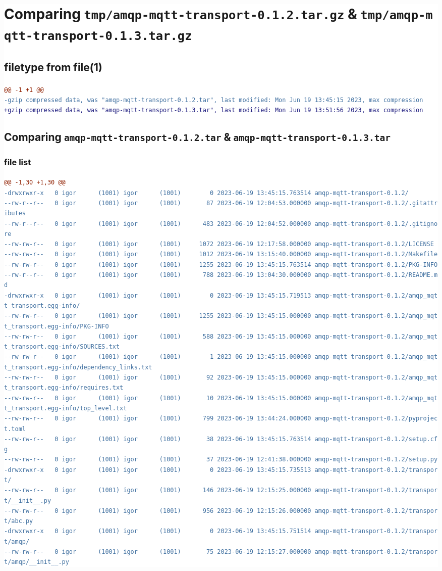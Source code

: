 # Comparing `tmp/amqp-mqtt-transport-0.1.2.tar.gz` & `tmp/amqp-mqtt-transport-0.1.3.tar.gz`

## filetype from file(1)

```diff
@@ -1 +1 @@
-gzip compressed data, was "amqp-mqtt-transport-0.1.2.tar", last modified: Mon Jun 19 13:45:15 2023, max compression
+gzip compressed data, was "amqp-mqtt-transport-0.1.3.tar", last modified: Mon Jun 19 13:51:56 2023, max compression
```

## Comparing `amqp-mqtt-transport-0.1.2.tar` & `amqp-mqtt-transport-0.1.3.tar`

### file list

```diff
@@ -1,30 +1,30 @@
-drwxrwxr-x   0 igor      (1001) igor      (1001)        0 2023-06-19 13:45:15.763514 amqp-mqtt-transport-0.1.2/
--rw-r--r--   0 igor      (1001) igor      (1001)       87 2023-06-19 12:04:53.000000 amqp-mqtt-transport-0.1.2/.gitattributes
--rw-r--r--   0 igor      (1001) igor      (1001)      483 2023-06-19 12:04:52.000000 amqp-mqtt-transport-0.1.2/.gitignore
--rw-rw-r--   0 igor      (1001) igor      (1001)     1072 2023-06-19 12:17:58.000000 amqp-mqtt-transport-0.1.2/LICENSE
--rw-rw-r--   0 igor      (1001) igor      (1001)     1012 2023-06-19 13:15:40.000000 amqp-mqtt-transport-0.1.2/Makefile
--rw-rw-r--   0 igor      (1001) igor      (1001)     1255 2023-06-19 13:45:15.763514 amqp-mqtt-transport-0.1.2/PKG-INFO
--rw-r--r--   0 igor      (1001) igor      (1001)      788 2023-06-19 13:04:30.000000 amqp-mqtt-transport-0.1.2/README.md
-drwxrwxr-x   0 igor      (1001) igor      (1001)        0 2023-06-19 13:45:15.719513 amqp-mqtt-transport-0.1.2/amqp_mqtt_transport.egg-info/
--rw-rw-r--   0 igor      (1001) igor      (1001)     1255 2023-06-19 13:45:15.000000 amqp-mqtt-transport-0.1.2/amqp_mqtt_transport.egg-info/PKG-INFO
--rw-rw-r--   0 igor      (1001) igor      (1001)      588 2023-06-19 13:45:15.000000 amqp-mqtt-transport-0.1.2/amqp_mqtt_transport.egg-info/SOURCES.txt
--rw-rw-r--   0 igor      (1001) igor      (1001)        1 2023-06-19 13:45:15.000000 amqp-mqtt-transport-0.1.2/amqp_mqtt_transport.egg-info/dependency_links.txt
--rw-rw-r--   0 igor      (1001) igor      (1001)       92 2023-06-19 13:45:15.000000 amqp-mqtt-transport-0.1.2/amqp_mqtt_transport.egg-info/requires.txt
--rw-rw-r--   0 igor      (1001) igor      (1001)       10 2023-06-19 13:45:15.000000 amqp-mqtt-transport-0.1.2/amqp_mqtt_transport.egg-info/top_level.txt
--rw-rw-r--   0 igor      (1001) igor      (1001)      799 2023-06-19 13:44:24.000000 amqp-mqtt-transport-0.1.2/pyproject.toml
--rw-rw-r--   0 igor      (1001) igor      (1001)       38 2023-06-19 13:45:15.763514 amqp-mqtt-transport-0.1.2/setup.cfg
--rw-rw-r--   0 igor      (1001) igor      (1001)       37 2023-06-19 12:41:38.000000 amqp-mqtt-transport-0.1.2/setup.py
-drwxrwxr-x   0 igor      (1001) igor      (1001)        0 2023-06-19 13:45:15.735513 amqp-mqtt-transport-0.1.2/transport/
--rw-rw-r--   0 igor      (1001) igor      (1001)      146 2023-06-19 12:15:25.000000 amqp-mqtt-transport-0.1.2/transport/__init__.py
--rw-rw-r--   0 igor      (1001) igor      (1001)      956 2023-06-19 12:15:26.000000 amqp-mqtt-transport-0.1.2/transport/abc.py
-drwxrwxr-x   0 igor      (1001) igor      (1001)        0 2023-06-19 13:45:15.751514 amqp-mqtt-transport-0.1.2/transport/amqp/
--rw-rw-r--   0 igor      (1001) igor      (1001)       75 2023-06-19 12:15:27.000000 amqp-mqtt-transport-0.1.2/transport/amqp/__init__.py
```